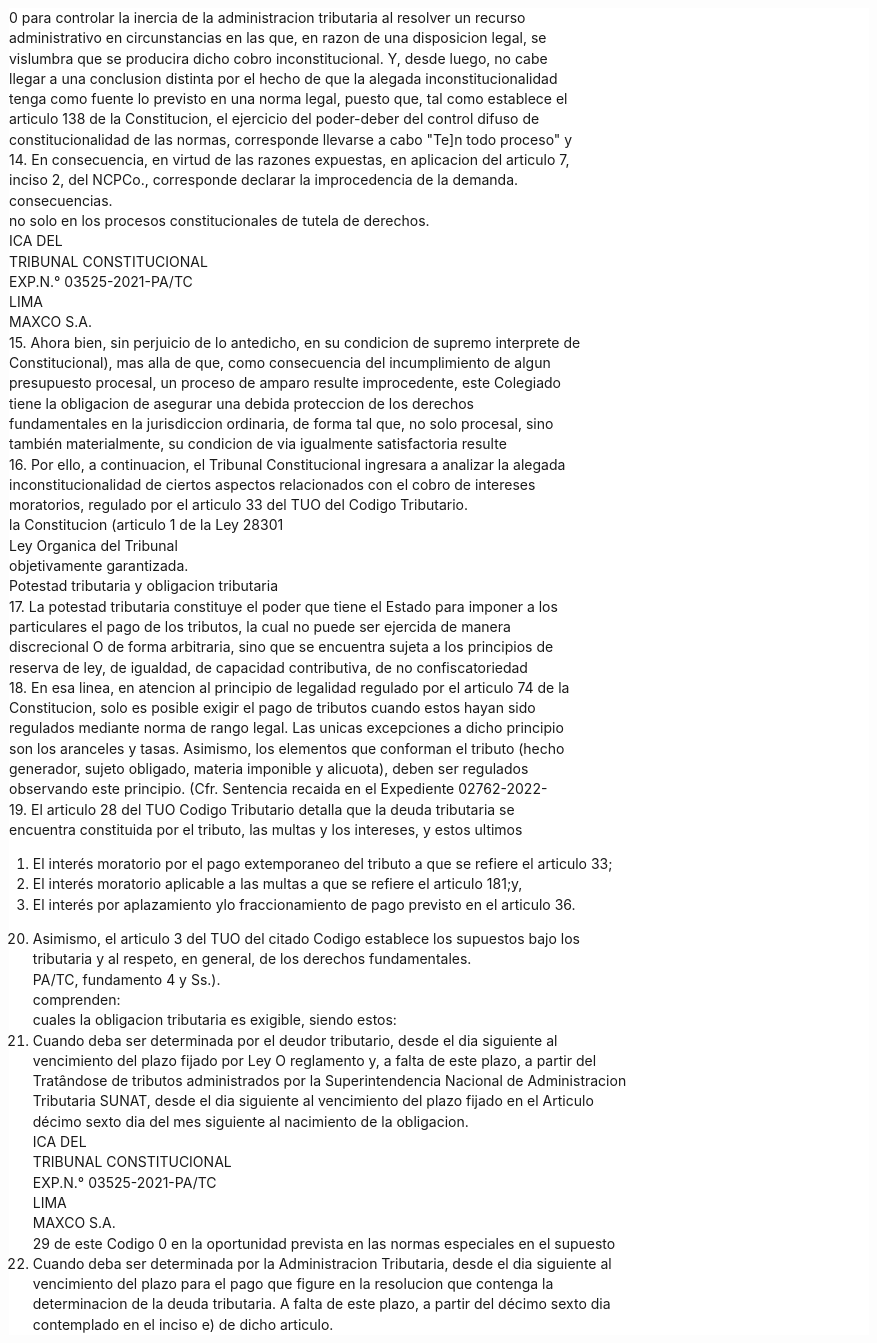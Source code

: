0 para controlar la inercia de la administracion tributaria al resolver un recurso  
administrativo en circunstancias en las que, en razon de una disposicion legal, se  
vislumbra que se producira dicho cobro inconstitucional. Y, desde luego, no cabe  
llegar a una conclusion distinta por el hecho de que la alegada inconstitucionalidad  
tenga como fuente lo previsto en una norma legal, puesto que, tal como establece el  
articulo 138 de la Constitucion, el ejercicio del poder-deber del control difuso de  
constitucionalidad de las normas, corresponde llevarse a cabo "Te]n todo proceso" y  
14. En consecuencia, en virtud de las razones expuestas, en aplicacion del articulo 7,  
inciso 2, del NCPCo., corresponde declarar la improcedencia de la demanda.  
consecuencias.  
no solo en los procesos constitucionales de tutela de derechos.  
ICA DEL  
TRIBUNAL CONSTITUCIONAL  
EXP.N.° 03525-2021-PA/TC  
LIMA  
MAXCO S.A.  
15. Ahora bien, sin perjuicio de lo antedicho, en su condicion de supremo interprete de  
Constitucional), mas alla de que, como consecuencia del incumplimiento de algun  
presupuesto procesal, un proceso de amparo resulte improcedente, este Colegiado  
tiene la obligacion de asegurar una debida proteccion de los derechos  
fundamentales en la jurisdiccion ordinaria, de forma tal que, no solo procesal, sino  
también materialmente, su condicion de via igualmente satisfactoria resulte  
16. Por ello, a continuacion, el Tribunal Constitucional ingresara a analizar la alegada  
inconstitucionalidad de ciertos aspectos relacionados con el cobro de intereses  
moratorios, regulado por el articulo 33 del TUO del Codigo Tributario.  
la Constitucion (articulo 1 de la Ley 28301  
Ley Organica del Tribunal  
objetivamente garantizada.  
Potestad tributaria y obligacion tributaria  
17. La potestad tributaria constituye el poder que tiene el Estado para imponer a los  
particulares el pago de los tributos, la cual no puede ser ejercida de manera  
discrecional O de forma arbitraria, sino que se encuentra sujeta a los principios de  
reserva de ley, de igualdad, de capacidad contributiva, de no confiscatoriedad  
18. En esa linea, en atencion al principio de legalidad regulado por el articulo 74 de la  
Constitucion, solo es posible exigir el pago de tributos cuando estos hayan sido  
regulados mediante norma de rango legal. Las unicas excepciones a dicho principio  
son los aranceles y tasas. Asimismo, los elementos que conforman el tributo (hecho  
generador, sujeto obligado, materia imponible y alicuota), deben ser regulados  
observando este principio. (Cfr. Sentencia recaida en el Expediente 02762-2022-  
19. El articulo 28 del TUO Codigo Tributario detalla que la deuda tributaria se  
encuentra constituida por el tributo, las multas y los intereses, y estos ultimos  
1) El interés moratorio por el pago extemporaneo del tributo a que se refiere el articulo 33;  
2) El interés moratorio aplicable a las multas a que se refiere el articulo 181;y,  
3) El interés por aplazamiento ylo fraccionamiento de pago previsto en el articulo 36.  
20. Asimismo, el articulo 3 del TUO del citado Codigo establece los supuestos bajo los  
tributaria y al respeto, en general, de los derechos fundamentales.  
PA/TC, fundamento 4 y Ss.).  
comprenden:  
cuales la obligacion tributaria es exigible, siendo estos:  
1. Cuando deba ser determinada por el deudor tributario, desde el dia siguiente al  
vencimiento del plazo fijado por Ley O reglamento y, a falta de este plazo, a partir del  
Tratândose de tributos administrados por la Superintendencia Nacional de Administracion  
Tributaria SUNAT, desde el dia siguiente al vencimiento del plazo fijado en el Articulo  
décimo sexto dia del mes siguiente al nacimiento de la obligacion.  
ICA DEL  
TRIBUNAL CONSTITUCIONAL  
EXP.N.° 03525-2021-PA/TC  
LIMA  
MAXCO S.A.  
29 de este Codigo 0 en la oportunidad prevista en las normas especiales en el supuesto  
2. Cuando deba ser determinada por la Administracion Tributaria, desde el dia siguiente al  
vencimiento del plazo para el pago que figure en la resolucion que contenga la  
determinacion de la deuda tributaria. A falta de este plazo, a partir del décimo sexto dia  
contemplado en el inciso e) de dicho articulo.  